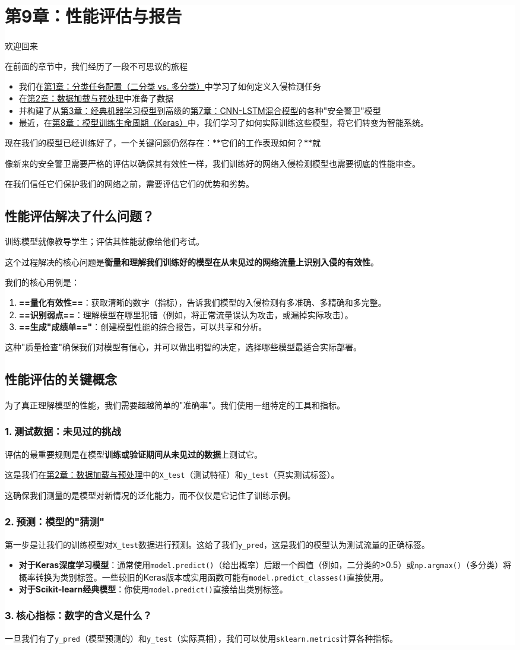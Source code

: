 # 第9章：性能评估与报告

欢迎回来

在前面的章节中，我们经历了一段不可思议的旅程

- 我们在[第1章：分类任务配置（二分类 vs. 多分类）](01_classification_task_configuration__binary_vs__multiclass__.md)中学习了如何定义入侵检测任务
- 在[第2章：数据加载与预处理](02_data_loading_and_preprocessing_.md)中准备了数据
- 并构建了从[第3章：经典机器学习模型](03_classical_machine_learning_models_.md)到高级的[第7章：CNN-LSTM混合模型](07_cnn_lstm_hybrid_models_.md)的各种"安全警卫"模型
- 最近，在[第8章：模型训练生命周期（Keras）](08_model_training_lifecycle__keras__.md)中，我们学习了如何实际训练这些模型，将它们转变为智能系统。

现在我们的模型已经训练好了，一个关键问题仍然存在：**它们的工作表现如何？**就

像新来的安全警卫需要严格的评估以确保其有效性一样，我们训练好的网络入侵检测模型也需要彻底的性能审查。

在我们信任它们保护我们的网络之前，需要评估它们的优势和劣势。

## 性能评估解决了什么问题？

训练模型就像教导学生；评估其性能就像给他们考试。

这个过程解决的核心问题是**衡量和理解我们训练好的模型在从未见过的网络流量上识别入侵的有效性**。

我们的核心用例是：
1.  **==量化有效性==**：获取清晰的数字（指标），告诉我们模型的入侵检测有多准确、多精确和多完整。
2.  **==识别弱点==**：理解模型在哪里犯错（例如，将正常流量误认为攻击，或漏掉实际攻击）。
3.  **==生成"成绩单=="**：创建模型性能的综合报告，可以共享和分析。

这种"质量检查"确保我们对模型有信心，并可以做出明智的决定，选择哪些模型最适合实际部署。

## 性能评估的关键概念

为了真正理解模型的性能，我们需要超越简单的"准确率"。我们使用一组特定的工具和指标。

### 1. 测试数据：未见过的挑战

评估的最重要规则是在模型**训练或验证期间从未见过的数据**上测试它。

这是我们在[第2章：数据加载与预处理](02_data_loading_and_preprocessing_.md)中的`X_test`（测试特征）和`y_test`（真实测试标签）。

这确保我们测量的是模型对新情况的泛化能力，而不仅仅是它记住了训练示例。

### 2. 预测：模型的"猜测"

第一步是让我们的训练模型对`X_test`数据进行预测。这给了我们`y_pred`，这是我们的模型认为测试流量的正确标签。

*   **对于Keras深度学习模型**：通常使用`model.predict()`（给出概率）后跟一个阈值（例如，二分类的>0.5）或`np.argmax()`（多分类）将概率转换为类别标签。一些较旧的Keras版本或实用函数可能有`model.predict_classes()`直接使用。
*   **对于Scikit-learn经典模型**：你使用`model.predict()`直接给出类别标签。

### 3. 核心指标：数字的含义是什么？

一旦我们有了`y_pred`（模型预测的）和`y_test`（实际真相），我们可以使用`sklearn.metrics`计算各种指标。
